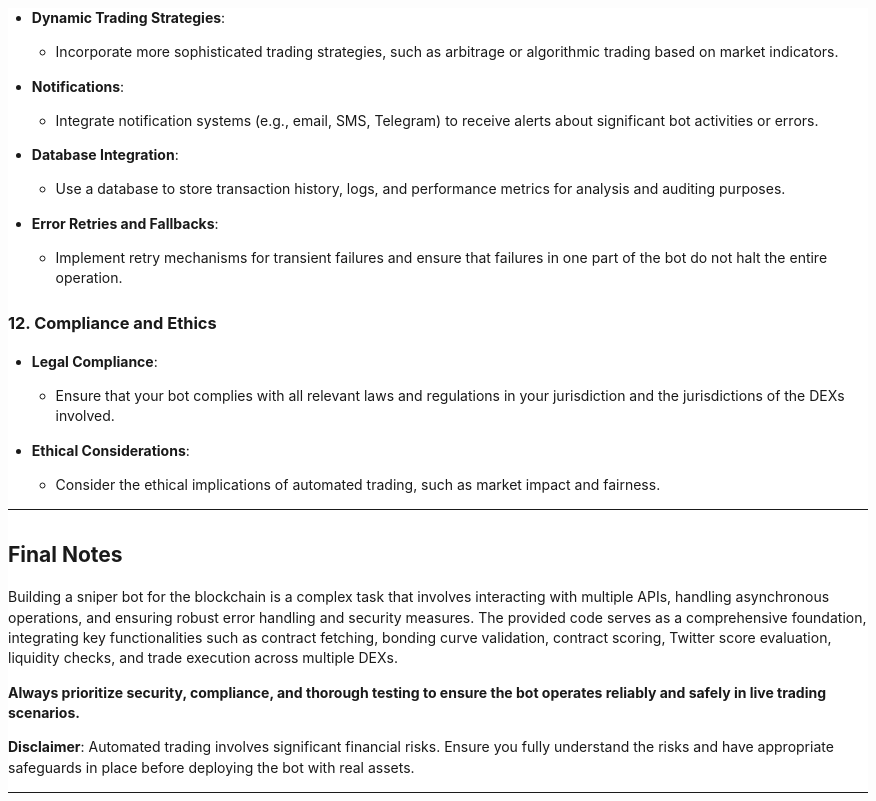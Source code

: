 - **Dynamic Trading Strategies**:
    - Incorporate more sophisticated trading strategies, such as arbitrage or algorithmic trading based on market indicators.

- **Notifications**:
    - Integrate notification systems (e.g., email, SMS, Telegram) to receive alerts about significant bot activities or errors.

- **Database Integration**:
    - Use a database to store transaction history, logs, and performance metrics for analysis and auditing purposes.

- **Error Retries and Fallbacks**:
    - Implement retry mechanisms for transient failures and ensure that failures in one part of the bot do not halt the entire operation.

### **12. Compliance and Ethics**

- **Legal Compliance**:
    - Ensure that your bot complies with all relevant laws and regulations in your jurisdiction and the jurisdictions of the DEXs involved.

- **Ethical Considerations**:
    - Consider the ethical implications of automated trading, such as market impact and fairness.

---

## **Final Notes**

Building a sniper bot for the blockchain is a complex task that involves interacting with multiple APIs, handling asynchronous operations, and ensuring robust error handling and security measures. The provided code serves as a comprehensive foundation, integrating key functionalities such as contract fetching, bonding curve validation, contract scoring, Twitter score evaluation, liquidity checks, and trade execution across multiple DEXs.

**Always prioritize security, compliance, and thorough testing to ensure the bot operates reliably and safely in live trading scenarios.**

**Disclaimer**: Automated trading involves significant financial risks. Ensure you fully understand the risks and have appropriate safeguards in place before deploying the bot with real assets.

---
